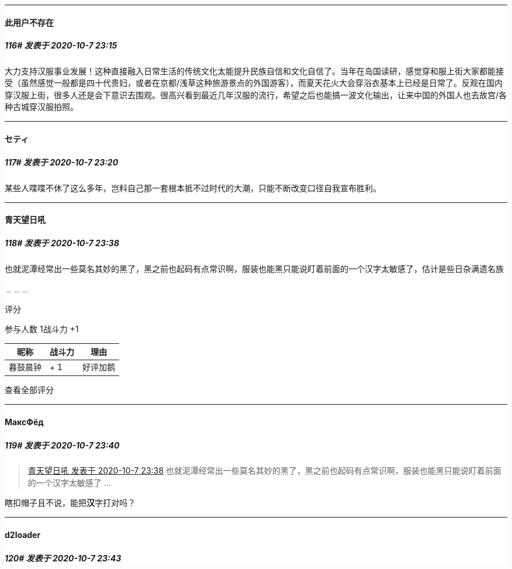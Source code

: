
-----

####  此用户不存在  
##### 116#       发表于 2020-10-7 23:15


大力支持汉服事业发展！这种直接融入日常生活的传统文化太能提升民族自信和文化自信了。当年在岛国读研，感觉穿和服上街大家都能接受（虽然感觉一般都是四十代贵妇，或者在京都/浅草这种旅游景点的外国游客），而夏天花火大会穿浴衣基本上已经是日常了。反观在国内穿汉服上街，很多人还是会下意识去围观。很高兴看到最近几年汉服的流行，希望之后也能搞一波文化输出，让来中国的外国人也去故宫/各种古城穿汉服拍照。


-----

####  セティ  
##### 117#       发表于 2020-10-7 23:20


某些人喋喋不休了这么多年，岂料自己那一套根本抵不过时代的大潮，只能不断改变口径自我宣布胜利。


-----

####  青天望日吼  
##### 118#       发表于 2020-10-7 23:38


也就泥潭经常出一些莫名其妙的黑了，黑之前也起码有点常识啊，服装也能黑只能说盯着前面的一个汉字太敏感了，估计是些日杂满遗名族


﹍﹍﹍

评分


 参与人数 1战斗力 +1

|昵称|战斗力|理由|
|----|---|---|
| 暮鼓晨钟| + 1|好评加鹅|


查看全部评分


-----

####  МаксФёд  
##### 119#       发表于 2020-10-7 23:40


<blockquote><a href="httphttps://bbs.saraba1st.com/2b/forum.php?mod=redirect&amp;goto=findpost&amp;pid=48982211&amp;ptid=1963713" target="_blank">青天望日吼 发表于 2020-10-7 23:38</a>
也就泥潭经常出一些莫名其妙的黑了，黑之前也起码有点常识啊，服装也能黑只能说盯着前面的一个汉字太敏感了 ...</blockquote>
瞎扣帽子且不说，能把<strong>汉</strong>字打对吗？


-----

####  d2loader  
##### 120#       发表于 2020-10-7 23:43
